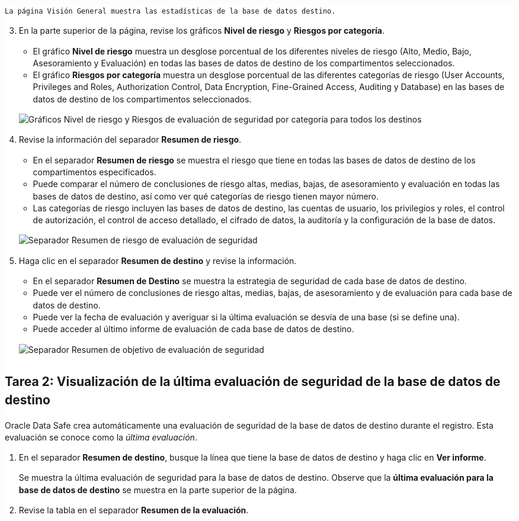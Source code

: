     La página Visión General muestra las estadísticas de la base de datos destino.
    
3.  En la parte superior de la página, revise los gráficos **Nivel de riesgo** y **Riesgos por categoría**.
    
    *   El gráfico **Nivel de riesgo** muestra un desglose porcentual de los diferentes niveles de riesgo (Alto, Medio, Bajo, Asesoramiento y Evaluación) en todas las bases de datos de destino de los compartimentos seleccionados.
    *   El gráfico **Riesgos por categoría** muestra un desglose porcentual de las diferentes categorías de riesgo (User Accounts, Privileges and Roles, Authorization Control, Data Encryption, Fine-Grained Access, Auditing y Database) en las bases de datos de destino de los compartimentos seleccionados.
    
    ![Gráficos Nivel de riesgo y Riesgos de evaluación de seguridad por categoría para todos los destinos](images/ocw/sa_risklevel_risksbycategory.png "Gráficos Nivel de riesgo y Riesgos de evaluación de seguridad por categoría para todos los destinos")
    
4.  Revise la información del separador **Resumen de riesgo**.
    
    *   En el separador **Resumen de riesgo** se muestra el riesgo que tiene en todas las bases de datos de destino de los compartimentos especificados.
    *   Puede comparar el número de conclusiones de riesgo altas, medias, bajas, de asesoramiento y evaluación en todas las bases de datos de destino, así como ver qué categorías de riesgo tienen mayor número.
    *   Las categorías de riesgo incluyen las bases de datos de destino, las cuentas de usuario, los privilegios y roles, el control de autorización, el control de acceso detallado, el cifrado de datos, la auditoría y la configuración de la base de datos.
    
    ![Separador Resumen de riesgo de evaluación de seguridad](images/ocw/sa-risk-summary-tab.png "Separador Resumen de riesgo de evaluación de seguridad")
    
5.  Haga clic en el separador **Resumen de destino** y revise la información.
    
    *   En el separador **Resumen de Destino** se muestra la estrategia de seguridad de cada base de datos de destino.
    *   Puede ver el número de conclusiones de riesgo altas, medias, bajas, de asesoramiento y de evaluación para cada base de datos de destino.
    *   Puede ver la fecha de evaluación y averiguar si la última evaluación se desvía de una base (si se define una).
    *   Puede acceder al último informe de evaluación de cada base de datos de destino.
    
    ![Separador Resumen de objetivo de evaluación de seguridad](images/ocw/sa-target-summary-tab.png "Separador Resumen de objetivo de evaluación de seguridad")
    

## Tarea 2: Visualización de la última evaluación de seguridad de la base de datos de destino

Oracle Data Safe crea automáticamente una evaluación de seguridad de la base de datos de destino durante el registro. Esta evaluación se conoce como la _última evaluación_.

1.  En el separador **Resumen de destino**, busque la línea que tiene la base de datos de destino y haga clic en **Ver informe**.
    
    Se muestra la última evaluación de seguridad para la base de datos de destino. Observe que la **última evaluación para la base de datos de destino** se muestra en la parte superior de la página.
    
2.  Revise la tabla en el separador **Resumen de la evaluación**.
    
